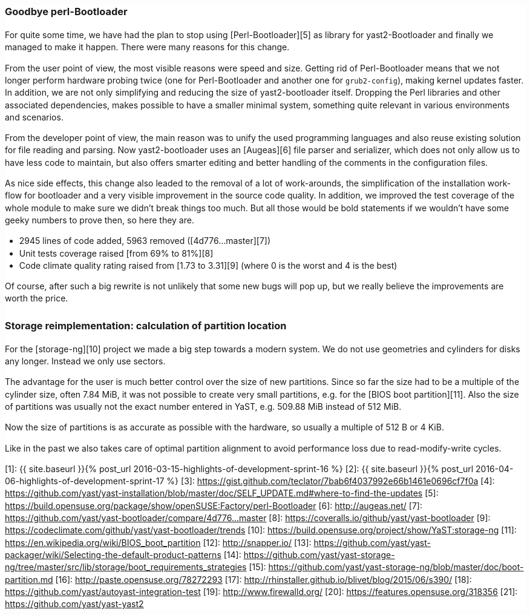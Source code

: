 ### Goodbye perl-Bootloader

For quite some time, we have had the plan to stop using
[Perl-Bootloader][5] as library for yast2-Bootloader and finally we
managed to make it happen. There were many reasons for this change.

From the user point of view, the most visible reasons were speed and
size. Getting rid of Perl-Bootloader means that we not longer perform
hardware probing twice (one for Perl-Bootloader and another one for
`grub2-config`), making kernel updates faster. In addition, we are not
only simplifying and reducing the size of yast2-bootloader itself.
Dropping the Perl libraries and other associated dependencies, makes
possible to have a smaller minimal system, something quite relevant in
various environments and scenarios.

From the developer point of view, the main reason was to unify the used
programming languages and also reuse existing solution for file reading
and parsing. Now yast2-bootloader uses an [Augeas][6] file parser and
serializer, which does not only allow us to have less code to maintain,
but also offers smarter editing and better handling of the comments in
the configuration files.

As nice side effects, this change also leaded to the removal of a lot of
work-arounds, the simplification of the installation work-flow for
bootloader and a very visible improvement in the source code quality. In
addition, we improved the test coverage of the whole module to make sure
we didn’t break things too much. But all those would be bold statements
if we wouldn’t have some geeky numbers to prove then, so here they are.

* 2945 lines of code added, 5963 removed ([4d776…master][7])
* Unit tests coverage raised [from 69% to 81%][8]
* Code climate quality rating raised from [1.73 to 3.31][9] (where 0 is
  the worst and 4 is the best)

Of course, after such a big rewrite is not unlikely that some new bugs
will pop up, but we really believe the improvements are worth the price.

### Storage reimplementation: calculation of partition location

For the [storage-ng][10] project we made a big step towards a modern
system. We do not use geometries and cylinders for disks any longer.
Instead we only use sectors.

The advantage for the user is much better control over the size of new
partitions. Since so far the size had to be a multiple of the cylinder
size, often 7.84 MiB, it was not possible to create very small
partitions, e.g. for the [BIOS boot partition][11]. Also the size of
partitions was usually not the exact number entered in YaST, e.g. 509.88
MiB instead of 512 MiB.

Now the size of partitions is as accurate as possible with the hardware,
so usually a multiple of 512 B or 4 KiB.

Like in the past we also takes care of optimal partition alignment to
avoid performance loss due to read-modify-write cycles.


[1]: {{ site.baseurl }}{% post_url 2016-03-15-highlights-of-development-sprint-16 %}
[2]: {{ site.baseurl }}{% post_url 2016-04-06-highlights-of-development-sprint-17 %}
[3]: https://gist.github.com/teclator/7bab6f4037992e66b1461e0696cf7f0a
[4]: https://github.com/yast/yast-installation/blob/master/doc/SELF_UPDATE.md#where-to-find-the-updates
[5]: https://build.opensuse.org/package/show/openSUSE:Factory/perl-Bootloader
[6]: http://augeas.net/
[7]: https://github.com/yast/yast-bootloader/compare/4d776...master
[8]: https://coveralls.io/github/yast/yast-bootloader
[9]: https://codeclimate.com/github/yast/yast-bootloader/trends
[10]: https://build.opensuse.org/project/show/YaST:storage-ng
[11]: https://en.wikipedia.org/wiki/BIOS_boot_partition
[12]: http://snapper.io/
[13]: https://github.com/yast/yast-packager/wiki/Selecting-the-default-product-patterns
[14]: https://github.com/yast/yast-storage-ng/tree/master/src/lib/storage/boot_requirements_strategies
[15]: https://github.com/yast/yast-storage-ng/blob/master/doc/boot-partition.md
[16]: http://paste.opensuse.org/78272293
[17]: http://rhinstaller.github.io/blivet/blog/2015/06/s390/
[18]: https://github.com/yast/autoyast-integration-test
[19]: http://www.firewalld.org/
[20]: https://features.opensuse.org/318356
[21]: https://github.com/yast/yast-yast2